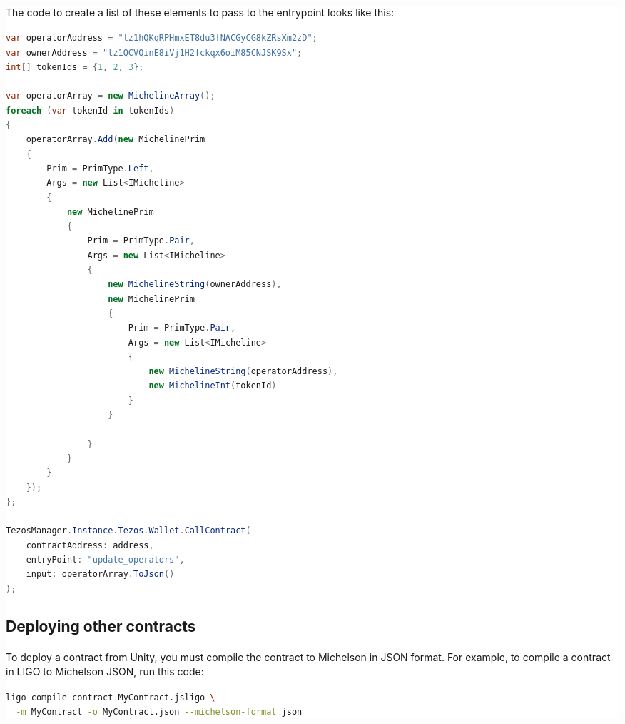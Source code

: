 The code to create a list of these elements to pass to the entrypoint looks like this:

```csharp
var operatorAddress = "tz1hQKqRPHmxET8du3fNACGyCG8kZRsXm2zD";
var ownerAddress = "tz1QCVQinE8iVj1H2fckqx6oiM85CNJSK9Sx";
int[] tokenIds = {1, 2, 3};

var operatorArray = new MichelineArray();
foreach (var tokenId in tokenIds)
{
    operatorArray.Add(new MichelinePrim
    {
        Prim = PrimType.Left,
        Args = new List<IMicheline>
        {
            new MichelinePrim
            {
                Prim = PrimType.Pair,
                Args = new List<IMicheline>
                {
                    new MichelineString(ownerAddress),
                    new MichelinePrim
                    {
                        Prim = PrimType.Pair,
                        Args = new List<IMicheline>
                        {
                            new MichelineString(operatorAddress),
                            new MichelineInt(tokenId)
                        }
                    }

                }
            }
        }
    });
};

TezosManager.Instance.Tezos.Wallet.CallContract(
    contractAddress: address,
    entryPoint: "update_operators",
    input: operatorArray.ToJson()
);
```

## Deploying other contracts

To deploy a contract from Unity, you must compile the contract to Michelson in JSON format.
For example, to compile a contract in LIGO to Michelson JSON, run this code:

```bash
ligo compile contract MyContract.jsligo \
  -m MyContract -o MyContract.json --michelson-format json
```

